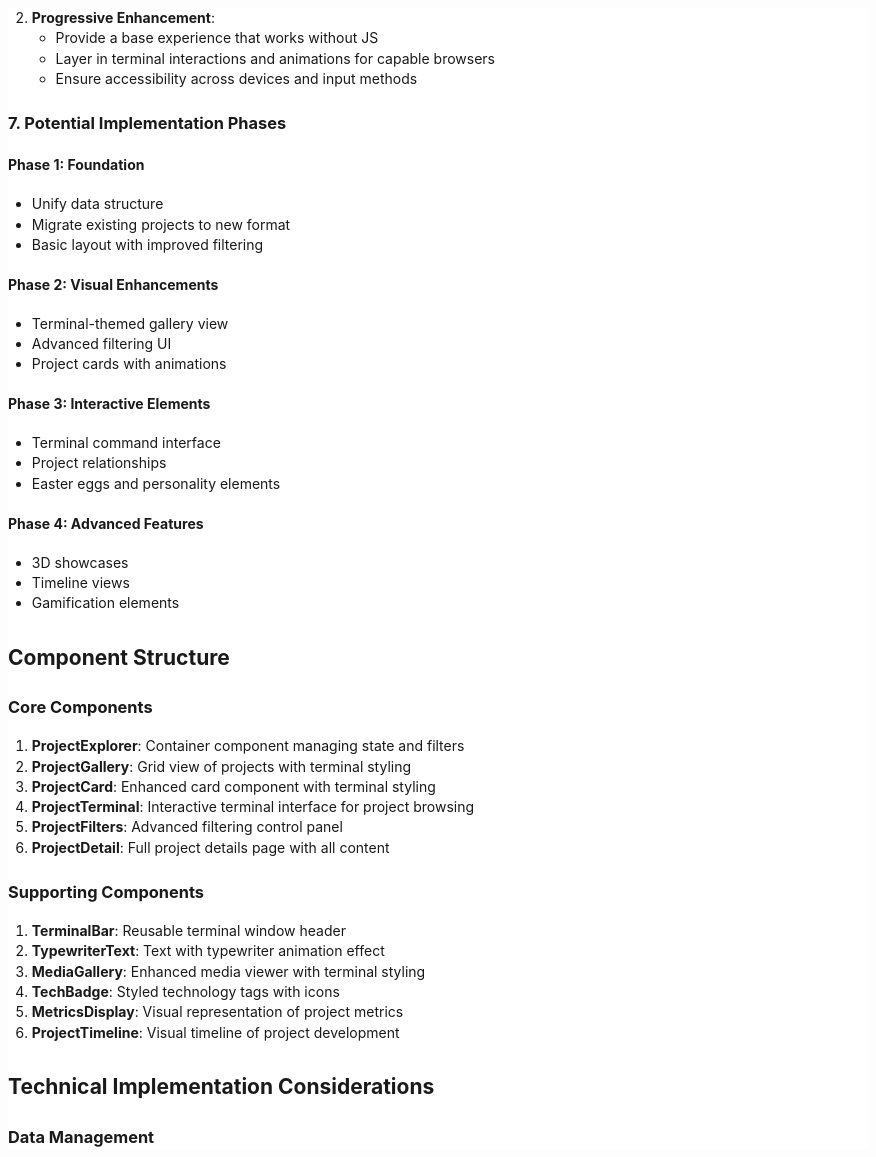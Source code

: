 2. **Progressive Enhancement**:
   - Provide a base experience that works without JS
   - Layer in terminal interactions and animations for capable browsers
   - Ensure accessibility across devices and input methods

### 7. Potential Implementation Phases

#### Phase 1: Foundation
- Unify data structure
- Migrate existing projects to new format
- Basic layout with improved filtering

#### Phase 2: Visual Enhancements
- Terminal-themed gallery view
- Advanced filtering UI
- Project cards with animations

#### Phase 3: Interactive Elements
- Terminal command interface
- Project relationships
- Easter eggs and personality elements

#### Phase 4: Advanced Features
- 3D showcases
- Timeline views
- Gamification elements

## Component Structure

### Core Components

1. **ProjectExplorer**: Container component managing state and filters
2. **ProjectGallery**: Grid view of projects with terminal styling
3. **ProjectCard**: Enhanced card component with terminal styling
4. **ProjectTerminal**: Interactive terminal interface for project browsing
5. **ProjectFilters**: Advanced filtering control panel
6. **ProjectDetail**: Full project details page with all content

### Supporting Components

1. **TerminalBar**: Reusable terminal window header
2. **TypewriterText**: Text with typewriter animation effect
3. **MediaGallery**: Enhanced media viewer with terminal styling
4. **TechBadge**: Styled technology tags with icons
5. **MetricsDisplay**: Visual representation of project metrics
6. **ProjectTimeline**: Visual timeline of project development

## Technical Implementation Considerations

### Data Management
